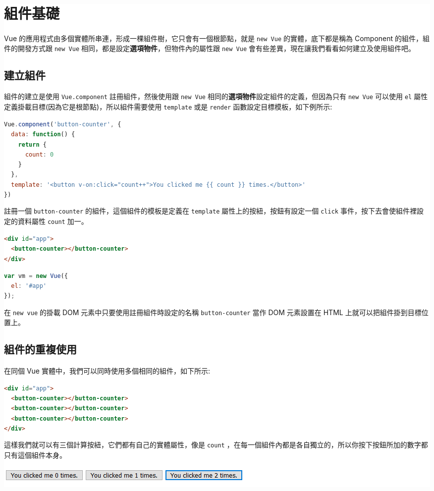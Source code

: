# 組件基礎

Vue 的應用程式由多個實體所串連，形成一棵組件樹，它只會有一個根節點，就是 `new Vue` 的實體，底下都是稱為 Component 的組件，組件的開發方式跟 `new Vue` 相同，都是設定**選項物件**，但物件內的屬性跟 `new Vue` 會有些差異，現在讓我們看看如何建立及使用組件吧。

## 建立組件

組件的建立是使用 `Vue.component` 註冊組件，然後使用跟 `new Vue` 相同的**選項物件**設定組件的定義，但因為只有 `new Vue` 可以使用 `el` 屬性定義掛載目標(因為它是根節點)，所以組件需要使用 `template` 或是 `render` 函數設定目標模板，如下例所示:

```js
Vue.component('button-counter', {
  data: function() {
    return {
      count: 0
    }
  },
  template: '<button v-on:click="count++">You clicked me {{ count }} times.</button>'
})
```

註冊一個 `button-counter` 的組件，這個組件的模板是定義在 `template` 屬性上的按紐，按鈕有設定一個 `click` 事件，按下去會使組件裡設定的資料屬性 `count` 加一。

```html
<div id="app">
  <button-counter></button-counter>
</div>
```

```js
var vm = new Vue({
  el: '#app'
});
```

在 `new vue` 的掛載 DOM 元素中只要使用註冊組件時設定的名稱 `button-counter` 當作 DOM 元素設置在 HTML 上就可以把組件掛到目標位置上。

## 組件的重複使用

在同個 Vue 實體中，我們可以同時使用多個相同的組件，如下所示:

```html
<div id="app">
  <button-counter></button-counter>
  <button-counter></button-counter>
  <button-counter></button-counter>
</div>
```

這樣我們就可以有三個計算按紐，它們都有自己的實體屬性，像是 `count` ，在每一個組件內都是各自獨立的，所以你按下按鈕所加的數字都只有這個組件本身。

![multiplecomponent](image\20_ComponentBasic\multiplecomponent.PNG)
